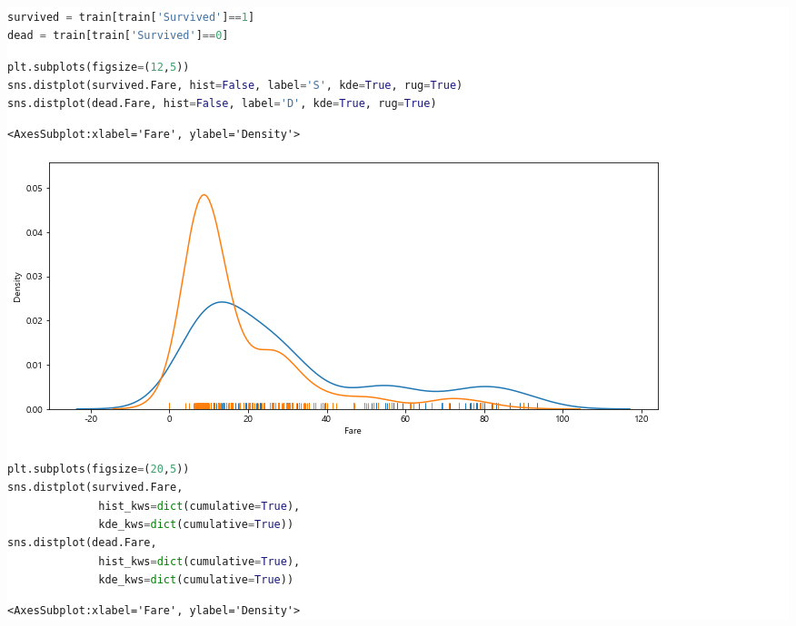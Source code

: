 


```python
survived = train[train['Survived']==1]
dead = train[train['Survived']==0]
```


```python
plt.subplots(figsize=(12,5))
sns.distplot(survived.Fare, hist=False, label='S', kde=True, rug=True)
sns.distplot(dead.Fare, hist=False, label='D', kde=True, rug=True)
```




    <AxesSubplot:xlabel='Fare', ylabel='Density'>




    
![png](output_27_1.png)
    



```python
plt.subplots(figsize=(20,5))
sns.distplot(survived.Fare,
              hist_kws=dict(cumulative=True),
              kde_kws=dict(cumulative=True))
sns.distplot(dead.Fare,
              hist_kws=dict(cumulative=True),
              kde_kws=dict(cumulative=True))
```




    <AxesSubplot:xlabel='Fare', ylabel='Density'>




    
